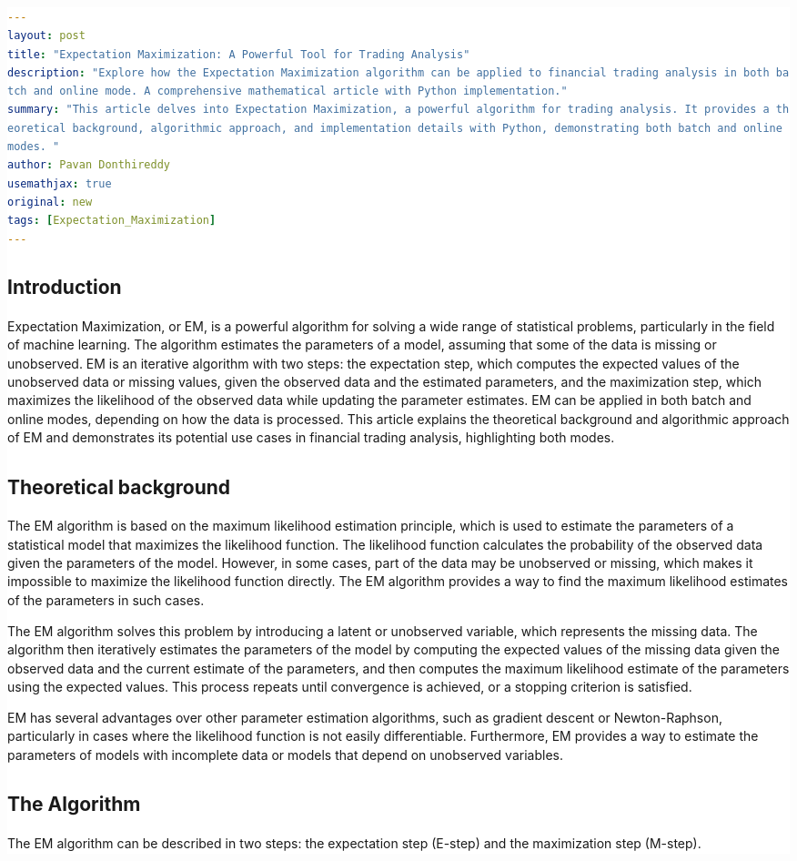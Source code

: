 ```yaml
---
layout: post
title: "Expectation Maximization: A Powerful Tool for Trading Analysis"
description: "Explore how the Expectation Maximization algorithm can be applied to financial trading analysis in both batch and online mode. A comprehensive mathematical article with Python implementation."
summary: "This article delves into Expectation Maximization, a powerful algorithm for trading analysis. It provides a theoretical background, algorithmic approach, and implementation details with Python, demonstrating both batch and online modes. "
author: Pavan Donthireddy
usemathjax: true
original: new
tags: [Expectation_Maximization]
---
```


## Introduction
Expectation Maximization, or EM, is a powerful algorithm for solving a wide range of statistical problems, particularly in the field of machine learning. The algorithm estimates the parameters of a model, assuming that some of the data is missing or unobserved. EM is an iterative algorithm with two steps: the expectation step, which computes the expected values of the unobserved data or missing values, given the observed data and the estimated parameters, and the maximization step, which maximizes the likelihood of the observed data while updating the parameter estimates. EM can be applied in both batch and online modes, depending on how the data is processed. This article explains the theoretical background and algorithmic approach of EM and demonstrates its potential use cases in financial trading analysis, highlighting both modes.

## Theoretical background
The EM algorithm is based on the maximum likelihood estimation principle, which is used to estimate the parameters of a statistical model that maximizes the likelihood function. The likelihood function calculates the probability of the observed data given the parameters of the model. However, in some cases, part of the data may be unobserved or missing, which makes it impossible to maximize the likelihood function directly. The EM algorithm provides a way to find the maximum likelihood estimates of the parameters in such cases. 

The EM algorithm solves this problem by introducing a latent or unobserved variable, which represents the missing data. The algorithm then iteratively estimates the parameters of the model by computing the expected values of the missing data given the observed data and the current estimate of the parameters, and then computes the maximum likelihood estimate of the parameters using the expected values. This process repeats until convergence is achieved, or a stopping criterion is satisfied.

EM has several advantages over other parameter estimation algorithms, such as gradient descent or Newton-Raphson, particularly in cases where the likelihood function is not easily differentiable. Furthermore, EM provides a way to estimate the parameters of models with incomplete data or models that depend on unobserved variables. 

## The Algorithm
The EM algorithm can be described in two steps: the expectation step (E-step) and the maximization step (M-step). 
